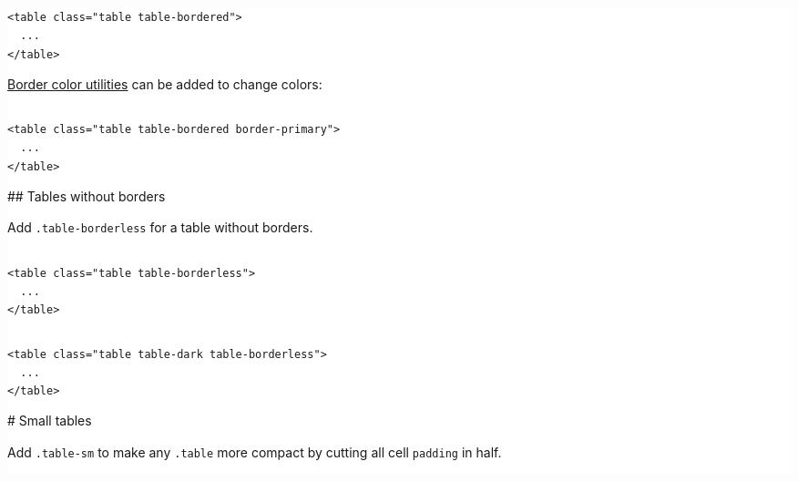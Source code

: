  </table>
</div>
<div class="highlight">
  <pre tabindex="0" class="chroma"><code class="language-html" data-lang="html"><span class="p">&lt;</span><span class="nt">table</span> <span class="na">class</span><span class="o">=</span><span class="s">&#34;table table-bordered&#34;</span><span class="p">&gt;</span>
  ...
<span class="p">&lt;/</span><span class="nt">table</span><span class="p">&gt;</span></code></pre>
</div>
<p><a href="
">Border color utilities</a> can be added to change colors:</p>
<div class="bd-example">
  <table class="table table-bordered border-primary">

  </table>
</div>
<div class="highlight">
  <pre tabindex="0" class="chroma"><code class="language-html" data-lang="html"><span class="p">&lt;</span><span class="nt">table</span> <span class="na">class</span><span class="o">=</span><span class="s">&#34;table table-bordered border-primary&#34;</span><span class="p">&gt;</span>
  ...
<span class="p">&lt;/</span><span class="nt">table</span><span class="p">&gt;</span></code></pre>
</div>
## Tables without borders 
<p>Add <code>.table-borderless</code> for a table without borders.</p>
<div class="bd-example">
  <table class="table table-borderless">

  </table>
</div>
<div class="highlight">
  <pre tabindex="0" class="chroma"><code class="language-html" data-lang="html"><span class="p">&lt;</span><span class="nt">table</span> <span class="na">class</span><span class="o">=</span><span class="s">&#34;table table-borderless&#34;</span><span class="p">&gt;</span>
  ...
<span class="p">&lt;/</span><span class="nt">table</span><span class="p">&gt;</span></code></pre>
</div>
<div class="bd-example">
  <table class="table table-dark table-borderless">

  </table>
</div>
<div class="highlight">
  <pre tabindex="0" class="chroma"><code class="language-html" data-lang="html"><span class="p">&lt;</span><span class="nt">table</span> <span class="na">class</span><span class="o">=</span><span class="s">&#34;table table-dark table-borderless&#34;</span><span class="p">&gt;</span>
  ...
<span class="p">&lt;/</span><span class="nt">table</span><span class="p">&gt;</span></code></pre>
</div>
# Small tables 
<p>Add <code>.table-sm</code> to make any <code>.table</code> more compact by cutting all cell <code>padding</code> in
  half.</p>
<div class="bd-example">
  <table class="table table-sm">
